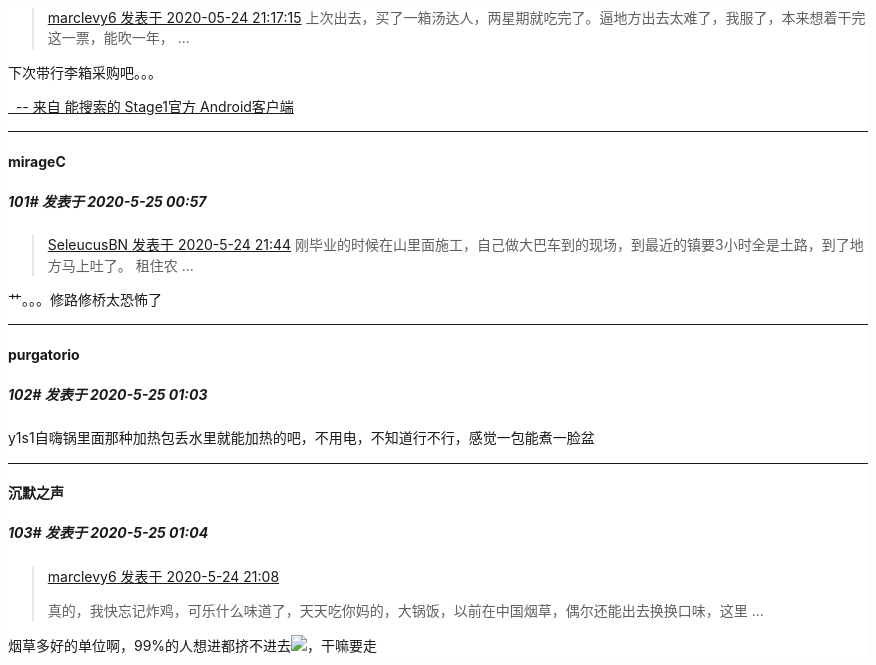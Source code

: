 

<blockquote><a href="httphttps://bbs.saraba1st.com/2b/forum.php?mod=redirect&amp;goto=findpost&amp;pid=47543943&amp;ptid=1937383" target="_blank">marclevy6 发表于 2020-05-24 21:17:15</a>
上次出去，买了一箱汤达人，两星期就吃完了。逼地方出去太难了，我服了，本来想着干完这一票，能吹一年， ...</blockquote>下次带行李箱采购吧。。。

[  -- 来自 能搜索的 Stage1官方 Android客户端](https://www.coolapk.com/apk/140634)







*****

####  mirageC  
##### 101#       发表于 2020-5-25 00:57



<blockquote><a href="httphttps://bbs.saraba1st.com/2b/forum.php?mod=redirect&amp;goto=findpost&amp;pid=47544317&amp;ptid=1937383" target="_blank">SeleucusBN 发表于 2020-5-24 21:44</a>
刚毕业的时候在山里面施工，自己做大巴车到的现场，到最近的镇要3小时全是土路，到了地方马上吐了。
租住农 ...</blockquote>
艹。。。修路修桥太恐怖了







*****

####  purgatorio  
##### 102#       发表于 2020-5-25 01:03




y1s1自嗨锅里面那种加热包丢水里就能加热的吧，不用电，不知道行不行，感觉一包能煮一脸盆







*****

####  沉默之声  
##### 103#       发表于 2020-5-25 01:04



<blockquote><a href="httphttps://bbs.saraba1st.com/2b/forum.php?mod=redirect&amp;goto=findpost&amp;pid=47543813&amp;ptid=1937383" target="_blank">marclevy6 发表于 2020-5-24 21:08</a>

真的，我快忘记炸鸡，可乐什么味道了，天天吃你妈的，大锅饭，以前在中国烟草，偶尔还能出去换换口味，这里 ...</blockquote>
烟草多好的单位啊，99%的人想进都挤不进去<img src="https://static.saraba1st.com/image/smiley/face2017/001.png" referrerpolicy="no-referrer">，干嘛要走






